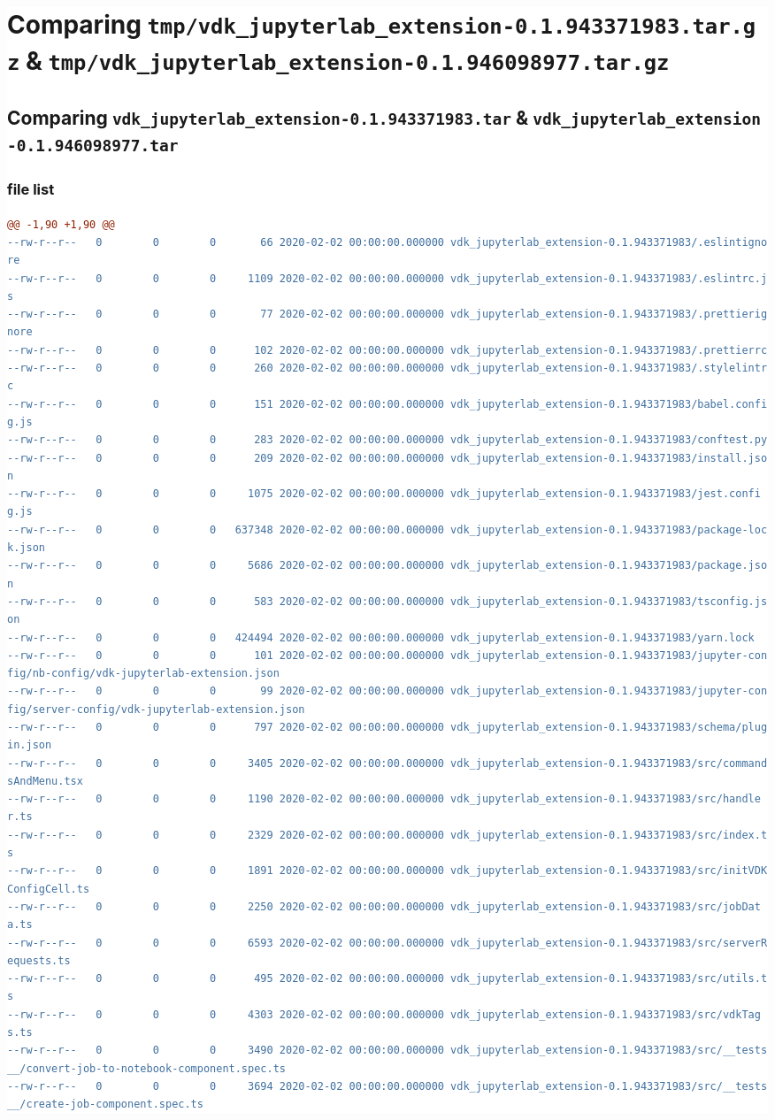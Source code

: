 # Comparing `tmp/vdk_jupyterlab_extension-0.1.943371983.tar.gz` & `tmp/vdk_jupyterlab_extension-0.1.946098977.tar.gz`

## Comparing `vdk_jupyterlab_extension-0.1.943371983.tar` & `vdk_jupyterlab_extension-0.1.946098977.tar`

### file list

```diff
@@ -1,90 +1,90 @@
--rw-r--r--   0        0        0       66 2020-02-02 00:00:00.000000 vdk_jupyterlab_extension-0.1.943371983/.eslintignore
--rw-r--r--   0        0        0     1109 2020-02-02 00:00:00.000000 vdk_jupyterlab_extension-0.1.943371983/.eslintrc.js
--rw-r--r--   0        0        0       77 2020-02-02 00:00:00.000000 vdk_jupyterlab_extension-0.1.943371983/.prettierignore
--rw-r--r--   0        0        0      102 2020-02-02 00:00:00.000000 vdk_jupyterlab_extension-0.1.943371983/.prettierrc
--rw-r--r--   0        0        0      260 2020-02-02 00:00:00.000000 vdk_jupyterlab_extension-0.1.943371983/.stylelintrc
--rw-r--r--   0        0        0      151 2020-02-02 00:00:00.000000 vdk_jupyterlab_extension-0.1.943371983/babel.config.js
--rw-r--r--   0        0        0      283 2020-02-02 00:00:00.000000 vdk_jupyterlab_extension-0.1.943371983/conftest.py
--rw-r--r--   0        0        0      209 2020-02-02 00:00:00.000000 vdk_jupyterlab_extension-0.1.943371983/install.json
--rw-r--r--   0        0        0     1075 2020-02-02 00:00:00.000000 vdk_jupyterlab_extension-0.1.943371983/jest.config.js
--rw-r--r--   0        0        0   637348 2020-02-02 00:00:00.000000 vdk_jupyterlab_extension-0.1.943371983/package-lock.json
--rw-r--r--   0        0        0     5686 2020-02-02 00:00:00.000000 vdk_jupyterlab_extension-0.1.943371983/package.json
--rw-r--r--   0        0        0      583 2020-02-02 00:00:00.000000 vdk_jupyterlab_extension-0.1.943371983/tsconfig.json
--rw-r--r--   0        0        0   424494 2020-02-02 00:00:00.000000 vdk_jupyterlab_extension-0.1.943371983/yarn.lock
--rw-r--r--   0        0        0      101 2020-02-02 00:00:00.000000 vdk_jupyterlab_extension-0.1.943371983/jupyter-config/nb-config/vdk-jupyterlab-extension.json
--rw-r--r--   0        0        0       99 2020-02-02 00:00:00.000000 vdk_jupyterlab_extension-0.1.943371983/jupyter-config/server-config/vdk-jupyterlab-extension.json
--rw-r--r--   0        0        0      797 2020-02-02 00:00:00.000000 vdk_jupyterlab_extension-0.1.943371983/schema/plugin.json
--rw-r--r--   0        0        0     3405 2020-02-02 00:00:00.000000 vdk_jupyterlab_extension-0.1.943371983/src/commandsAndMenu.tsx
--rw-r--r--   0        0        0     1190 2020-02-02 00:00:00.000000 vdk_jupyterlab_extension-0.1.943371983/src/handler.ts
--rw-r--r--   0        0        0     2329 2020-02-02 00:00:00.000000 vdk_jupyterlab_extension-0.1.943371983/src/index.ts
--rw-r--r--   0        0        0     1891 2020-02-02 00:00:00.000000 vdk_jupyterlab_extension-0.1.943371983/src/initVDKConfigCell.ts
--rw-r--r--   0        0        0     2250 2020-02-02 00:00:00.000000 vdk_jupyterlab_extension-0.1.943371983/src/jobData.ts
--rw-r--r--   0        0        0     6593 2020-02-02 00:00:00.000000 vdk_jupyterlab_extension-0.1.943371983/src/serverRequests.ts
--rw-r--r--   0        0        0      495 2020-02-02 00:00:00.000000 vdk_jupyterlab_extension-0.1.943371983/src/utils.ts
--rw-r--r--   0        0        0     4303 2020-02-02 00:00:00.000000 vdk_jupyterlab_extension-0.1.943371983/src/vdkTags.ts
--rw-r--r--   0        0        0     3490 2020-02-02 00:00:00.000000 vdk_jupyterlab_extension-0.1.943371983/src/__tests__/convert-job-to-notebook-component.spec.ts
--rw-r--r--   0        0        0     3694 2020-02-02 00:00:00.000000 vdk_jupyterlab_extension-0.1.943371983/src/__tests__/create-job-component.spec.ts
```